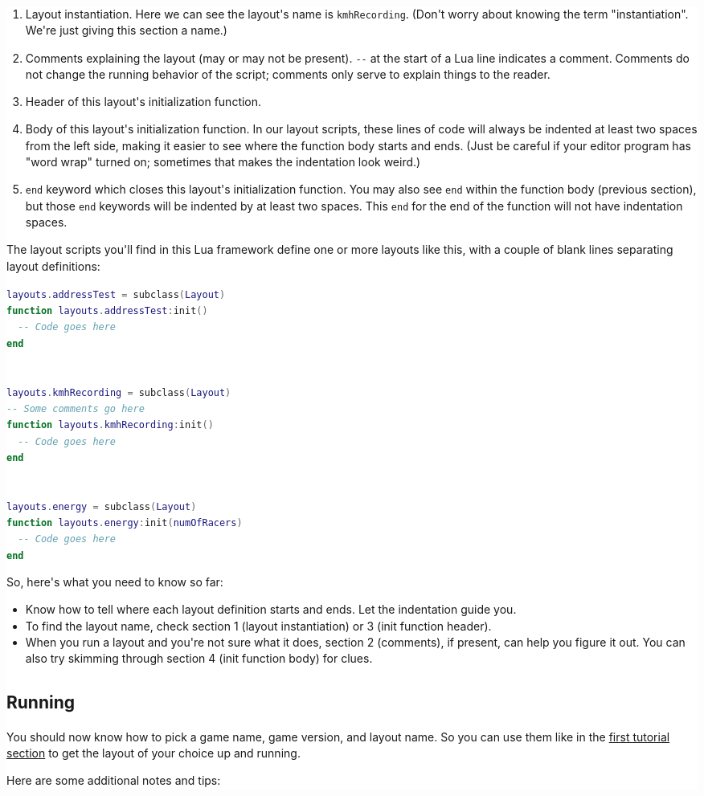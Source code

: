 1. Layout instantiation. Here we can see the layout's name is `kmhRecording`. (Don't worry about knowing the term "instantiation". We're just giving this section a name.)

1. Comments explaining the layout (may or may not be present). `--` at the start of a Lua line indicates a comment. Comments do not change the running behavior of the script; comments only serve to explain things to the reader.

1. Header of this layout's initialization function.

1. Body of this layout's initialization function. In our layout scripts, these lines of code will always be indented at least two spaces from the left side, making it easier to see where the function body starts and ends. (Just be careful if your editor program has "word wrap" turned on; sometimes that makes the indentation look weird.)

1. `end` keyword which closes this layout's initialization function. You may also see `end` within the function body (previous section), but those `end` keywords will be indented by at least two spaces. This `end` for the end of the function will not have indentation spaces.

The layout scripts you'll find in this Lua framework define one or more layouts like this, with a couple of blank lines separating layout definitions:

```lua
layouts.addressTest = subclass(Layout)
function layouts.addressTest:init()
  -- Code goes here
end


layouts.kmhRecording = subclass(Layout)
-- Some comments go here
function layouts.kmhRecording:init()
  -- Code goes here
end


layouts.energy = subclass(Layout)
function layouts.energy:init(numOfRacers)
  -- Code goes here
end
```

So, here's what you need to know so far:

- Know how to tell where each layout definition starts and ends. Let the indentation guide you.
- To find the layout name, check section 1 (layout instantiation) or 3 (init function header).
- When you run a layout and you're not sure what it does, section 2 (comments), if present, can help you figure it out. You can also try skimming through section 4 (init function body) for clues.


## Running

You should now know how to pick a game name, game version, and layout name. So you can use them like in the [first tutorial section](run.md#running) to get the layout of your choice up and running.

Here are some additional notes and tips:
